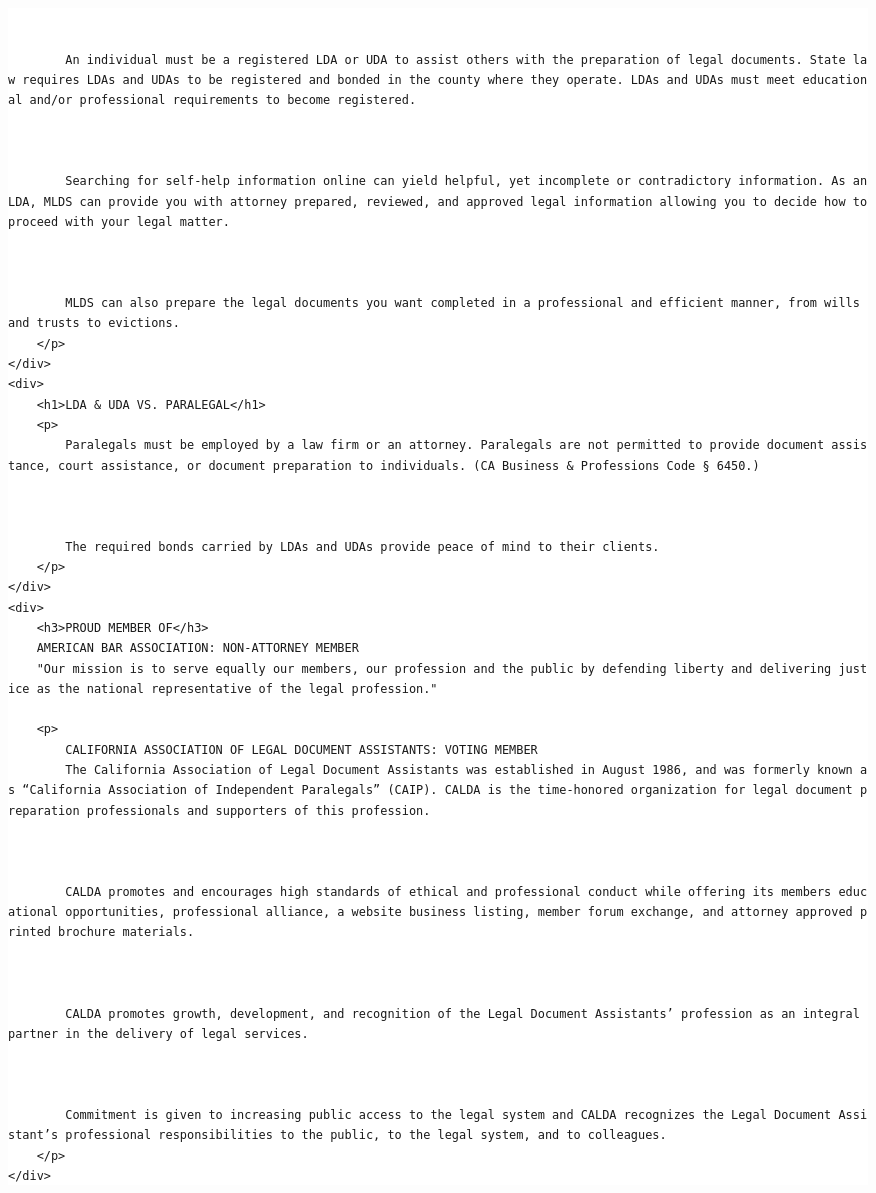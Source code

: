             ​

            An individual must be a registered LDA or UDA to assist others with the preparation of legal documents. State law requires LDAs and UDAs to be registered and bonded in the county where they operate. LDAs and UDAs must meet educational and/or professional requirements to become registered.

            ​

            Searching for self-help information online can yield helpful, yet incomplete or contradictory information. As an LDA, MLDS can provide you with attorney prepared, reviewed, and approved legal information allowing you to decide how to proceed with your legal matter.

            ​

            MLDS can also prepare the legal documents you want completed in a professional and efficient manner, from wills and trusts to evictions.
        </p>
    </div>
    <div>
        <h1>LDA & UDA VS. PARALEGAL</h1>
        <p>
            Paralegals must be employed by a law firm or an attorney. Paralegals are not permitted to provide document assistance, court assistance, or document preparation to individuals. (CA Business & Professions Code § 6450.)



            The required bonds carried by LDAs and UDAs provide peace of mind to their clients.
        </p>
    </div>
    <div>
        <h3>PROUD MEMBER OF</h3>
        AMERICAN BAR ASSOCIATION: NON-ATTORNEY MEMBER
        "Our mission is to serve equally our members, our profession and the public by defending liberty and delivering justice as the national representative of the legal profession."

        <p>
            CALIFORNIA ASSOCIATION OF LEGAL DOCUMENT ASSISTANTS: VOTING MEMBER
            The California Association of Legal Document Assistants was established in August 1986, and was formerly known as “California Association of Independent Paralegals” (CAIP). CALDA is the time-honored organization for legal document preparation professionals and supporters of this profession.



            CALDA promotes and encourages high standards of ethical and professional conduct while offering its members educational opportunities, professional alliance, a website business listing, member forum exchange, and attorney approved printed brochure materials.



            CALDA promotes growth, development, and recognition of the Legal Document Assistants’ profession as an integral partner in the delivery of legal services.



            Commitment is given to increasing public access to the legal system and CALDA recognizes the Legal Document Assistant’s professional responsibilities to the public, to the legal system, and to colleagues.
        </p>
    </div>
